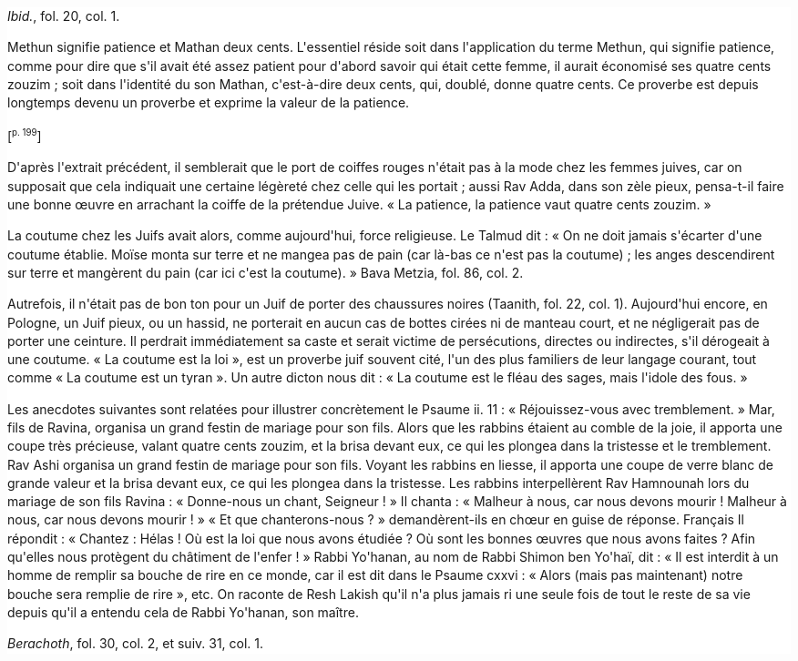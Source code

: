 _Ibid._, fol. 20, col. 1.

Methun signifie patience et Mathan deux cents. L'essentiel réside soit dans l'application du terme Methun, qui signifie patience, comme pour dire que s'il avait été assez patient pour d'abord savoir qui était cette femme, il aurait économisé ses quatre cents zouzim ; soit dans l'identité du son Mathan, c'est-à-dire deux cents, qui, doublé, donne quatre cents. Ce proverbe est depuis longtemps devenu un proverbe et exprime la valeur de la patience.

<span id="p199">[<sup><small>p. 199</small></sup>]</span>

D'après l'extrait précédent, il semblerait que le port de coiffes rouges n'était pas à la mode chez les femmes juives, car on supposait que cela indiquait une certaine légèreté chez celle qui les portait ; aussi Rav Adda, dans son zèle pieux, pensa-t-il faire une bonne œuvre en arrachant la coiffe de la prétendue Juive. « La patience, la patience vaut quatre cents zouzim. »

La coutume chez les Juifs avait alors, comme aujourd'hui, force religieuse. Le Talmud dit : « On ne doit jamais s'écarter d'une coutume établie. Moïse monta sur terre et ne mangea pas de pain (car là-bas ce n'est pas la coutume) ; les anges descendirent sur terre et mangèrent du pain (car ici c'est la coutume). » Bava Metzia, fol. 86, col. 2.

Autrefois, il n'était pas de bon ton pour un Juif de porter des chaussures noires (Taanith, fol. 22, col. 1). Aujourd'hui encore, en Pologne, un Juif pieux, ou un hassid, ne porterait en aucun cas de bottes cirées ni de manteau court, et ne négligerait pas de porter une ceinture. Il perdrait immédiatement sa caste et serait victime de persécutions, directes ou indirectes, s'il dérogeait à une coutume. « La coutume est la loi », est un proverbe juif souvent cité, l'un des plus familiers de leur langage courant, tout comme « La coutume est un tyran ». Un autre dicton nous dit : « La coutume est le fléau des sages, mais l'idole des fous. »

Les anecdotes suivantes sont relatées pour illustrer concrètement le Psaume ii. 11 : « Réjouissez-vous avec tremblement. » Mar, fils de Ravina, organisa un grand festin de mariage pour son fils. Alors que les rabbins étaient au comble de la joie, il apporta une coupe très précieuse, valant quatre cents zouzim, et la brisa devant eux, ce qui les plongea dans la tristesse et le tremblement. Rav Ashi organisa un grand festin de mariage pour son fils. Voyant les rabbins en liesse, il apporta une coupe de verre blanc de grande valeur et la brisa devant eux, ce qui les plongea dans la tristesse. Les rabbins interpellèrent Rav Hamnounah lors du mariage de son fils Ravina : « Donne-nous un chant, Seigneur ! » Il chanta : « Malheur à nous, car nous devons mourir ! Malheur à nous, car nous devons mourir ! » « Et que chanterons-nous ? » demandèrent-ils en chœur en guise de réponse. Français Il répondit : « Chantez : Hélas ! Où est la loi que nous avons étudiée ? Où sont les bonnes œuvres que nous avons faites ? Afin qu'elles nous protègent du châtiment de l'enfer ! » Rabbi Yo'hanan, au nom de Rabbi Shimon ben Yo'haï, dit : « Il est interdit à un homme de remplir sa bouche de rire en ce monde, car il est dit dans le Psaume cxxvi : « Alors (mais pas maintenant) notre bouche sera remplie de rire », etc. On raconte de Resh Lakish qu'il n'a plus jamais ri une seule fois de tout le reste de sa vie depuis qu'il a entendu cela de Rabbi Yo'hanan, son maître.

_Berachoth_, fol. 30, col. 2, et suiv. 31, col. 1.
